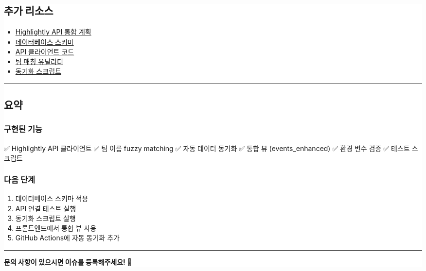 
## 추가 리소스

- [Highlightly API 통합 계획](scripts/highlightly-integration-plan.md)
- [데이터베이스 스키마](scripts/02-create-highlightly-enhanced-schema.sql)
- [API 클라이언트 코드](src/lib/highlightly-api.ts)
- [팀 매칭 유틸리티](scripts/lib/team-matcher.ts)
- [동기화 스크립트](scripts/sync-highlightly-matches.ts)

---

## 요약

### 구현된 기능
✅ Highlightly API 클라이언트
✅ 팀 이름 fuzzy matching
✅ 자동 데이터 동기화
✅ 통합 뷰 (events_enhanced)
✅ 환경 변수 검증
✅ 테스트 스크립트

### 다음 단계
1. 데이터베이스 스키마 적용
2. API 연결 테스트 실행
3. 동기화 스크립트 실행
4. 프론트엔드에서 통합 뷰 사용
5. GitHub Actions에 자동 동기화 추가

---

**문의 사항이 있으시면 이슈를 등록해주세요!** 🚀

